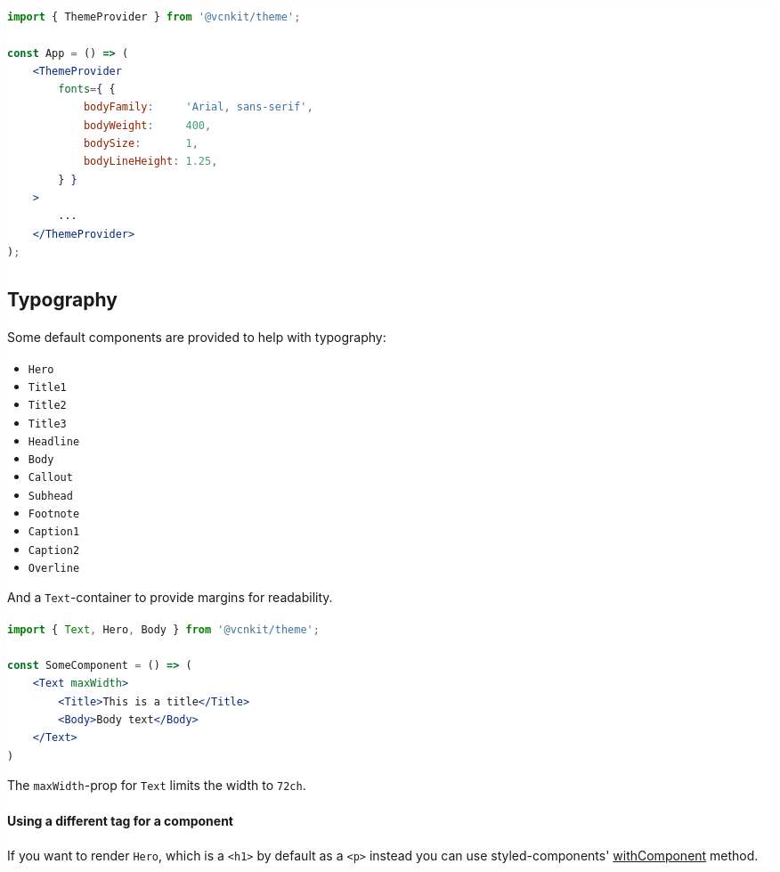 ```jsx
import { ThemeProvider } from '@vcnkit/theme';

const App = () => (
    <ThemeProvider
        fonts={ {
            bodyFamily:     'Arial, sans-serif',
            bodyWeight:     400,
            bodySize:       1,
            bodyLineHeight: 1.25,
        } }
    >
        ...
    </ThemeProvider>
);
```

## Typography

Some default components are provided to help with typography:

* `Hero`
* `Title1`
* `Title2`
* `Title3`
* `Headline`
* `Body`
* `Callout`
* `Subhead`
* `Footnote`
* `Caption1`
* `Caption2`
* `Overline`

And a `Text`-container to provide margins for readability.

```jsx
import { Text, Hero, Body } from '@vcnkit/theme';

const SomeComponent = () => (
    <Text maxWidth>
        <Title>This is a title</Title>
        <Body>Body text</Body>
    </Text>
)
```

The `maxWidth`-prop for `Text` limits the width to `72ch`.

#### Using a different tag for a component

If you want to render `Hero`, which is a `<h1>` by default as a `<p>` instead you can use styled-components' [withComponent](https://www.styled-components.com/docs/api#withcomponent) method.
